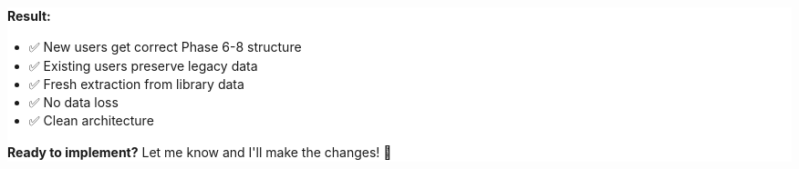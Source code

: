 **Result:**
- ✅ New users get correct Phase 6-8 structure
- ✅ Existing users preserve legacy data
- ✅ Fresh extraction from library data
- ✅ No data loss
- ✅ Clean architecture

**Ready to implement?** Let me know and I'll make the changes! 🚀

